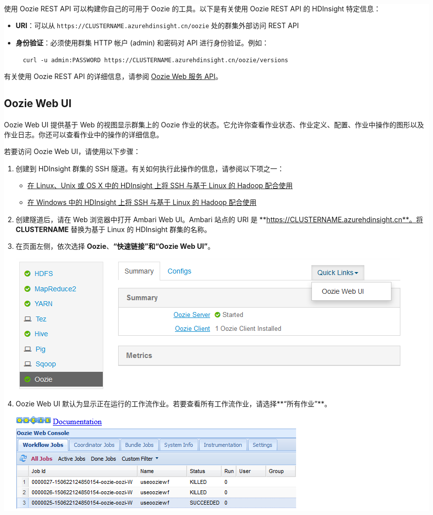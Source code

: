 使用 Oozie REST API 可以构建你自己的可用于 Oozie 的工具。以下是有关使用 Oozie REST API 的 HDInsight 特定信息：

* **URI**：可以从 `https://CLUSTERNAME.azurehdinsight.cn/oozie` 处的群集外部访问 REST API

* **身份验证**：必须使用群集 HTTP 帐户 (admin) 和密码对 API 进行身份验证。例如：

		curl -u admin:PASSWORD https://CLUSTERNAME.azurehdinsight.cn/oozie/versions

有关使用 Oozie REST API 的详细信息，请参阅 [Oozie Web 服务 API](https://oozie.apache.org/docs/4.1.0/WebServicesAPI.html)。

## Oozie Web UI

Oozie Web UI 提供基于 Web 的视图显示群集上的 Oozie 作业的状态。它允许你查看作业状态、作业定义、配置、作业中操作的图形以及作业日志。你还可以查看作业中的操作的详细信息。

若要访问 Oozie Web UI，请使用以下步骤：

1. 创建到 HDInsight 群集的 SSH 隧道。有关如何执行此操作的信息，请参阅以下项之一：

	* [在 Linux、Unix 或 OS X 中的 HDInsight 上将 SSH 与基于 Linux 的 Hadoop 配合使用](/documentation/articles/hdinsight-hadoop-linux-use-ssh-unix#tunnel)

	* [在 Windows 中的 HDInsight 上将 SSH 与基于 Linux 的 Hadoop 配合使用](/documentation/articles/hdinsight-hadoop-linux-use-ssh-windows#tunnel)

2. 创建隧道后，请在 Web 浏览器中打开 Ambari Web UI。Ambari 站点的 URI 是 **https://CLUSTERNAME.azurehdinsight.cn**。将 **CLUSTERNAME** 替换为基于 Linux 的 HDInsight 群集的名称。

3. 在页面左侧，依次选择 **Oozie**、**“快速链接”**和**“Oozie Web UI”**。

	![菜单的图像](./media/hdinsight-use-oozie-linux-mac/ooziewebuisteps.png)

4. Oozie Web UI 默认为显示正在运行的工作流作业。若要查看所有工作流作业，请选择**“所有作业”**。

	![显示的所有作业](./media/hdinsight-use-oozie-linux-mac/ooziejobs.png)
